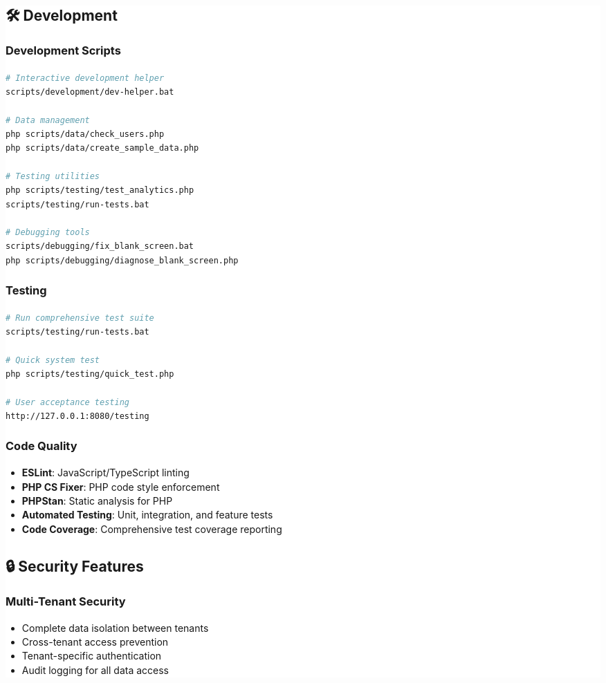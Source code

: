 ## 🛠️ Development

### **Development Scripts**

```bash
# Interactive development helper
scripts/development/dev-helper.bat

# Data management
php scripts/data/check_users.php
php scripts/data/create_sample_data.php

# Testing utilities
php scripts/testing/test_analytics.php
scripts/testing/run-tests.bat

# Debugging tools
scripts/debugging/fix_blank_screen.bat
php scripts/debugging/diagnose_blank_screen.php
```

### **Testing**

```bash
# Run comprehensive test suite
scripts/testing/run-tests.bat

# Quick system test
php scripts/testing/quick_test.php

# User acceptance testing
http://127.0.0.1:8080/testing
```

### **Code Quality**

- **ESLint**: JavaScript/TypeScript linting
- **PHP CS Fixer**: PHP code style enforcement
- **PHPStan**: Static analysis for PHP
- **Automated Testing**: Unit, integration, and feature tests
- **Code Coverage**: Comprehensive test coverage reporting

## 🔒 Security Features

### **Multi-Tenant Security**

- Complete data isolation between tenants
- Cross-tenant access prevention
- Tenant-specific authentication
- Audit logging for all data access
